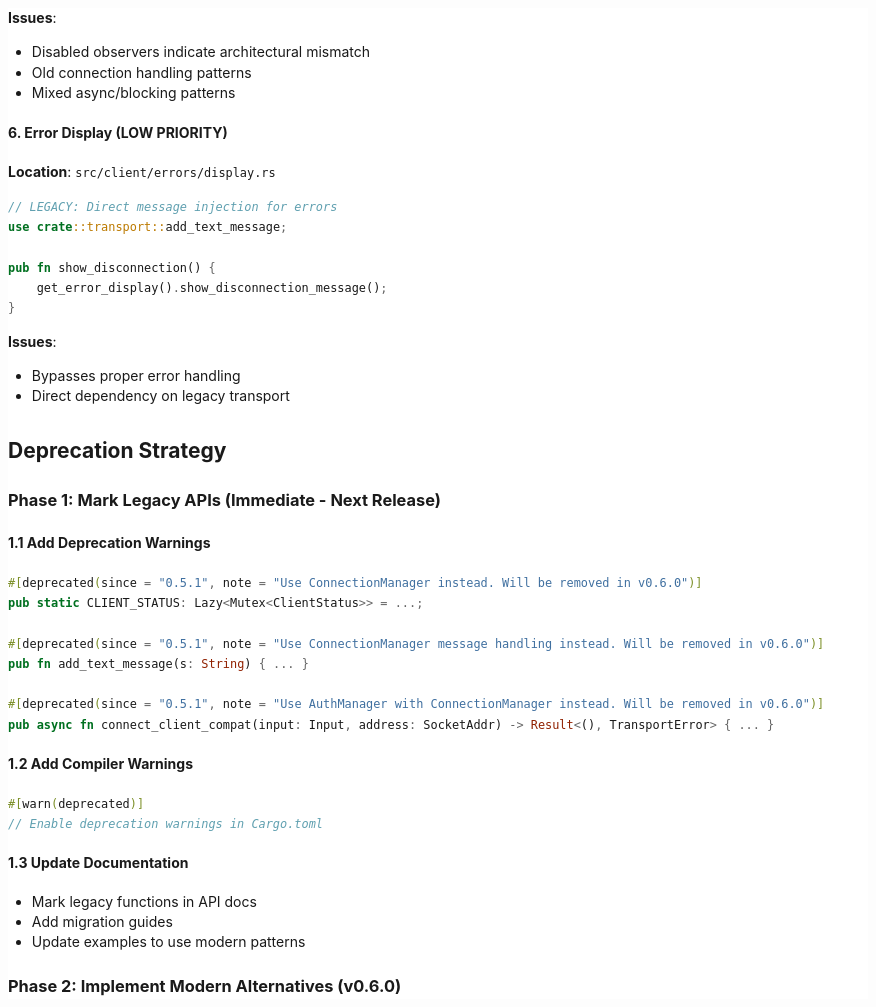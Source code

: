 **Issues**:
- Disabled observers indicate architectural mismatch
- Old connection handling patterns
- Mixed async/blocking patterns

#### 6. Error Display (LOW PRIORITY)
**Location**: `src/client/errors/display.rs`
```rust
// LEGACY: Direct message injection for errors
use crate::transport::add_text_message;

pub fn show_disconnection() {
    get_error_display().show_disconnection_message();
}
```

**Issues**:
- Bypasses proper error handling
- Direct dependency on legacy transport

## Deprecation Strategy

### Phase 1: Mark Legacy APIs (Immediate - Next Release)

#### 1.1 Add Deprecation Warnings
```rust
#[deprecated(since = "0.5.1", note = "Use ConnectionManager instead. Will be removed in v0.6.0")]
pub static CLIENT_STATUS: Lazy<Mutex<ClientStatus>> = ...;

#[deprecated(since = "0.5.1", note = "Use ConnectionManager message handling instead. Will be removed in v0.6.0")]
pub fn add_text_message(s: String) { ... }

#[deprecated(since = "0.5.1", note = "Use AuthManager with ConnectionManager instead. Will be removed in v0.6.0")]
pub async fn connect_client_compat(input: Input, address: SocketAddr) -> Result<(), TransportError> { ... }
```

#### 1.2 Add Compiler Warnings
```rust
#[warn(deprecated)]
// Enable deprecation warnings in Cargo.toml
```

#### 1.3 Update Documentation
- Mark legacy functions in API docs
- Add migration guides
- Update examples to use modern patterns

### Phase 2: Implement Modern Alternatives (v0.6.0)
